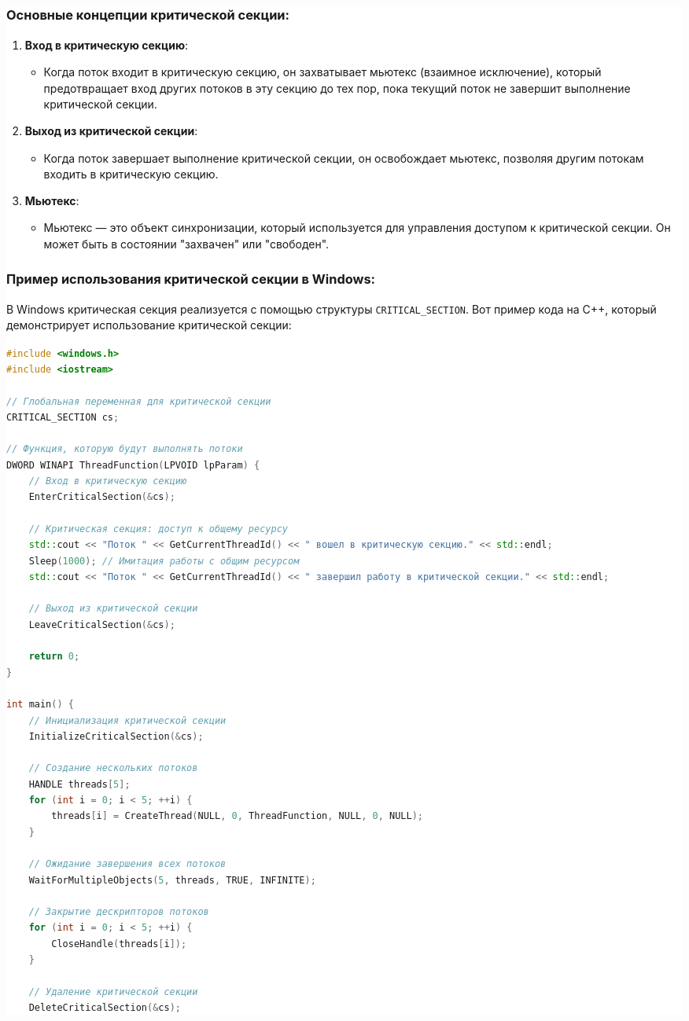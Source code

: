 ### Основные концепции критической секции:

1. **Вход в критическую секцию**:
    - Когда поток входит в критическую секцию, он захватывает мьютекс (взаимное исключение), который предотвращает вход других потоков в эту секцию до тех пор, пока текущий поток не завершит выполнение критической секции.

2. **Выход из критической секции**:
    - Когда поток завершает выполнение критической секции, он освобождает мьютекс, позволяя другим потокам входить в критическую секцию.

3. **Мьютекс**:
    - Мьютекс — это объект синхронизации, который используется для управления доступом к критической секции. Он может быть в состоянии "захвачен" или "свободен".

### Пример использования критической секции в Windows:

В Windows критическая секция реализуется с помощью структуры `CRITICAL_SECTION`. Вот пример кода на C++, который демонстрирует использование критической секции:

```cpp
#include <windows.h>
#include <iostream>

// Глобальная переменная для критической секции
CRITICAL_SECTION cs;

// Функция, которую будут выполнять потоки
DWORD WINAPI ThreadFunction(LPVOID lpParam) {
    // Вход в критическую секцию
    EnterCriticalSection(&cs);

    // Критическая секция: доступ к общему ресурсу
    std::cout << "Поток " << GetCurrentThreadId() << " вошел в критическую секцию." << std::endl;
    Sleep(1000); // Имитация работы с общим ресурсом
    std::cout << "Поток " << GetCurrentThreadId() << " завершил работу в критической секции." << std::endl;

    // Выход из критической секции
    LeaveCriticalSection(&cs);

    return 0;
}

int main() {
    // Инициализация критической секции
    InitializeCriticalSection(&cs);

    // Создание нескольких потоков
    HANDLE threads[5];
    for (int i = 0; i < 5; ++i) {
        threads[i] = CreateThread(NULL, 0, ThreadFunction, NULL, 0, NULL);
    }

    // Ожидание завершения всех потоков
    WaitForMultipleObjects(5, threads, TRUE, INFINITE);

    // Закрытие дескрипторов потоков
    for (int i = 0; i < 5; ++i) {
        CloseHandle(threads[i]);
    }

    // Удаление критической секции
    DeleteCriticalSection(&cs);

```